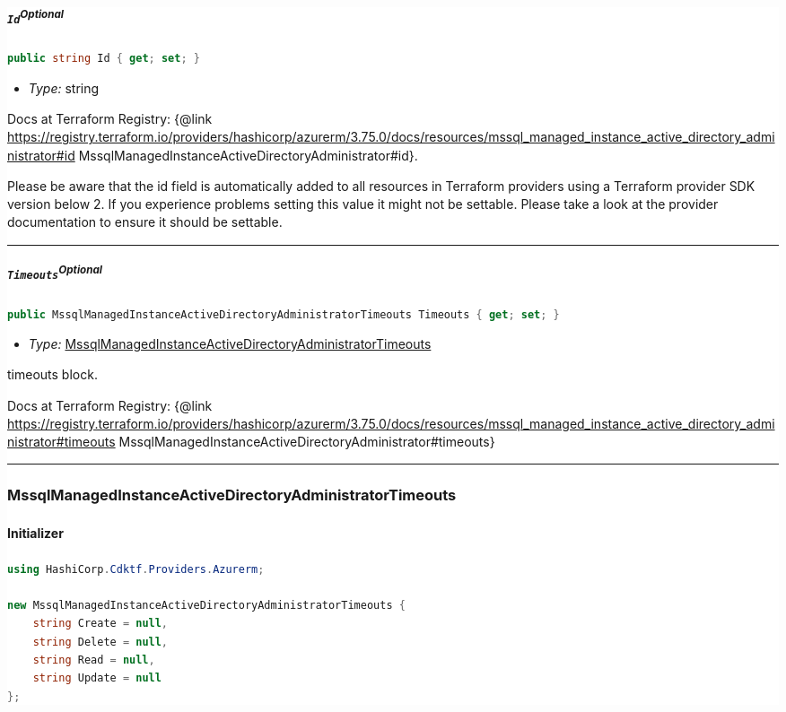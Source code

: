 
##### `Id`<sup>Optional</sup> <a name="Id" id="@cdktf/provider-azurerm.mssqlManagedInstanceActiveDirectoryAdministrator.MssqlManagedInstanceActiveDirectoryAdministratorConfig.property.id"></a>

```csharp
public string Id { get; set; }
```

- *Type:* string

Docs at Terraform Registry: {@link https://registry.terraform.io/providers/hashicorp/azurerm/3.75.0/docs/resources/mssql_managed_instance_active_directory_administrator#id MssqlManagedInstanceActiveDirectoryAdministrator#id}.

Please be aware that the id field is automatically added to all resources in Terraform providers using a Terraform provider SDK version below 2.
If you experience problems setting this value it might not be settable. Please take a look at the provider documentation to ensure it should be settable.

---

##### `Timeouts`<sup>Optional</sup> <a name="Timeouts" id="@cdktf/provider-azurerm.mssqlManagedInstanceActiveDirectoryAdministrator.MssqlManagedInstanceActiveDirectoryAdministratorConfig.property.timeouts"></a>

```csharp
public MssqlManagedInstanceActiveDirectoryAdministratorTimeouts Timeouts { get; set; }
```

- *Type:* <a href="#@cdktf/provider-azurerm.mssqlManagedInstanceActiveDirectoryAdministrator.MssqlManagedInstanceActiveDirectoryAdministratorTimeouts">MssqlManagedInstanceActiveDirectoryAdministratorTimeouts</a>

timeouts block.

Docs at Terraform Registry: {@link https://registry.terraform.io/providers/hashicorp/azurerm/3.75.0/docs/resources/mssql_managed_instance_active_directory_administrator#timeouts MssqlManagedInstanceActiveDirectoryAdministrator#timeouts}

---

### MssqlManagedInstanceActiveDirectoryAdministratorTimeouts <a name="MssqlManagedInstanceActiveDirectoryAdministratorTimeouts" id="@cdktf/provider-azurerm.mssqlManagedInstanceActiveDirectoryAdministrator.MssqlManagedInstanceActiveDirectoryAdministratorTimeouts"></a>

#### Initializer <a name="Initializer" id="@cdktf/provider-azurerm.mssqlManagedInstanceActiveDirectoryAdministrator.MssqlManagedInstanceActiveDirectoryAdministratorTimeouts.Initializer"></a>

```csharp
using HashiCorp.Cdktf.Providers.Azurerm;

new MssqlManagedInstanceActiveDirectoryAdministratorTimeouts {
    string Create = null,
    string Delete = null,
    string Read = null,
    string Update = null
};
```
